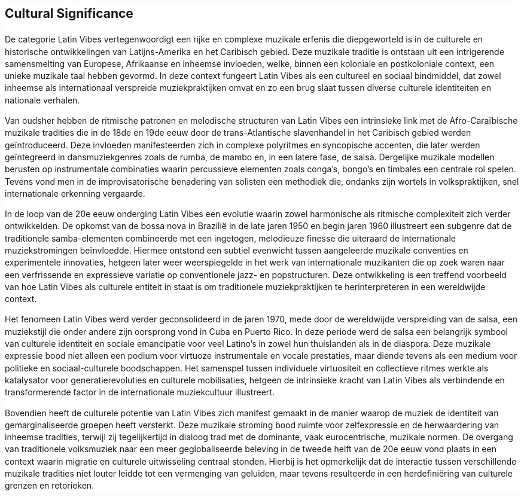 ## Cultural Significance

De categorie Latin Vibes vertegenwoordigt een rijke en complexe muzikale erfenis die diepgeworteld
is in de culturele en historische ontwikkelingen van Latijns-Amerika en het Caribisch gebied. Deze
muzikale traditie is ontstaan uit een intrigerende samensmelting van Europese, Afrikaanse en
inheemse invloeden, welke, binnen een koloniale en postkoloniale context, een unieke muzikale taal
hebben gevormd. In deze context fungeert Latin Vibes als een cultureel en sociaal bindmiddel, dat
zowel inheemse als internationaal verspreide muziekpraktijken omvat en zo een brug slaat tussen
diverse culturele identiteiten en nationale verhalen.

Van oudsher hebben de ritmische patronen en melodische structuren van Latin Vibes een intrinsieke
link met de Afro-Caraïbische muzikale tradities die in de 18de en 19de eeuw door de
trans-Atlantische slavenhandel in het Caribisch gebied werden geïntroduceerd. Deze invloeden
manifesteerden zich in complexe polyritmes en syncopische accenten, die later werden geïntegreerd in
dansmuziekgenres zoals de rumba, de mambo en, in een latere fase, de salsa. Dergelijke muzikale
modellen berusten op instrumentale combinaties waarin percussieve elementen zoals conga’s, bongo’s
en timbales een centrale rol spelen. Tevens vond men in de improvisatorische benadering van solisten
een methodiek die, ondanks zijn wortels in volkspraktijken, snel internationale erkenning vergaarde.

In de loop van de 20e eeuw onderging Latin Vibes een evolutie waarin zowel harmonische als ritmische
complexiteit zich verder ontwikkelden. De opkomst van de bossa nova in Brazilië in de late jaren
1950 en begin jaren 1960 illustreert een subgenre dat de traditionele samba-elementen combineerde
met een ingetogen, melodieuze finesse die uiteraard de internationale muziekstromingen beïnvloedde.
Hiermee ontstond een subtiel evenwicht tussen aangeleerde muzikale conventies en experimentele
innovaties, hetgeen later weer weerspiegelde in het werk van internationale muzikanten die op zoek
waren naar een verfrissende en expressieve variatie op conventionele jazz- en popstructuren. Deze
ontwikkeling is een treffend voorbeeld van hoe Latin Vibes als culturele entiteit in staat is om
traditionele muziekpraktijken te herinterpreteren in een wereldwijde context.

Het fenomeen Latin Vibes werd verder geconsolideerd in de jaren 1970, mede door de wereldwijde
verspreiding van de salsa, een muziekstijl die onder andere zijn oorsprong vond in Cuba en Puerto
Rico. In deze periode werd de salsa een belangrijk symbool van culturele identiteit en sociale
emancipatie voor veel Latino’s in zowel hun thuislanden als in de diaspora. Deze muzikale expressie
bood niet alleen een podium voor virtuoze instrumentale en vocale prestaties, maar diende tevens als
een medium voor politieke en sociaal-culturele boodschappen. Het samenspel tussen individuele
virtuositeit en collectieve ritmes werkte als katalysator voor generatierevoluties en culturele
mobilisaties, hetgeen de intrinsieke kracht van Latin Vibes als verbindende en transformerende
factor in de internationale muziekcultuur illustreert.

Bovendien heeft de culturele potentie van Latin Vibes zich manifest gemaakt in de manier waarop de
muziek de identiteit van gemarginaliseerde groepen heeft versterkt. Deze muzikale stroming bood
ruimte voor zelfexpressie en de herwaardering van inheemse tradities, terwijl zij tegelijkertijd in
dialoog trad met de dominante, vaak eurocentrische, muzikale normen. De overgang van traditionele
volksmuziek naar een meer geglobaliseerde beleving in de tweede helft van de 20e eeuw vond plaats in
een context waarin migratie en culturele uitwisseling centraal stonden. Hierbij is het opmerkelijk
dat de interactie tussen verschillende muzikale tradities niet louter leidde tot een vermenging van
geluiden, maar tevens resulteerde in een herdefiniëring van culturele grenzen en retorieken.
